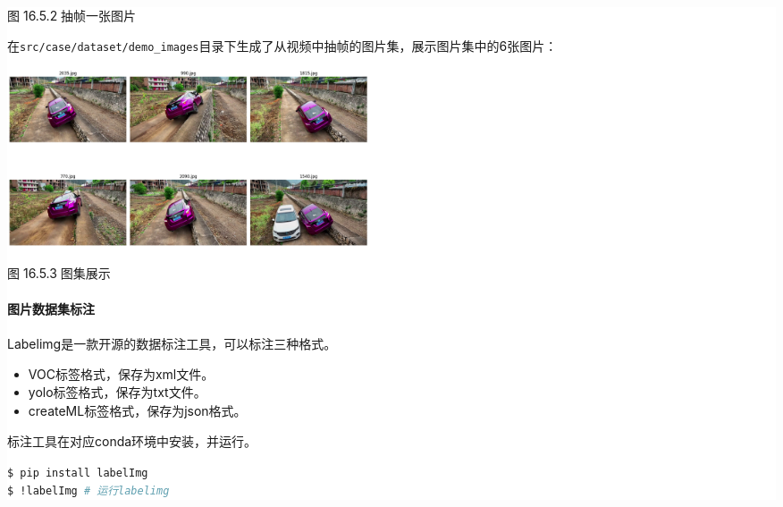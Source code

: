 图 16.5.2 抽帧一张图片 

在```src/case/dataset/demo_images```目录下生成了从视频中抽帧的图片集，展示图片集中的6张图片：

<img src="./img/16.5-display6.png" height=200> 

图 16.5.3 图集展示 

#### 图片数据集标注

Labelimg是一款开源的数据标注工具，可以标注三种格式。

- VOC标签格式，保存为xml文件。
- yolo标签格式，保存为txt文件。
- createML标签格式，保存为json格式。

标注工具在对应conda环境中安装，并运行。 

```bash
$ pip install labelImg
$ !labelImg # 运行labelimg
```
